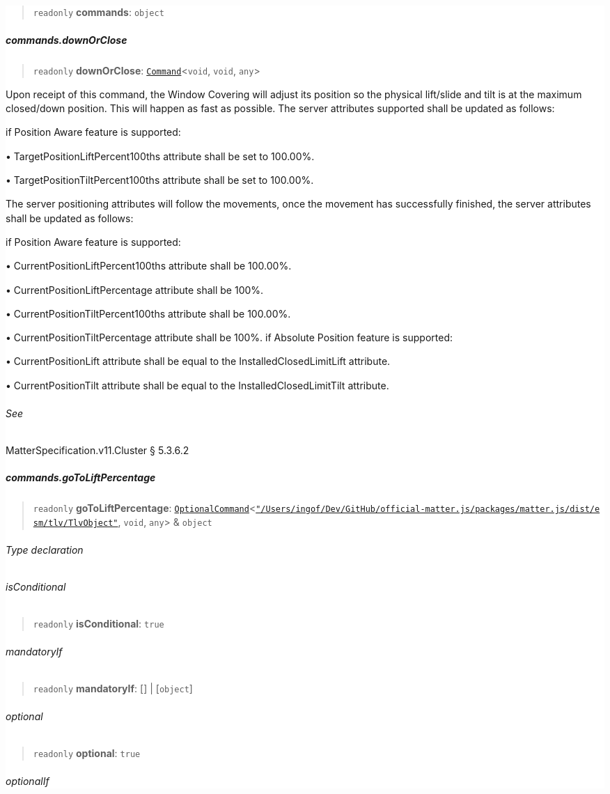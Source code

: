 > `readonly` **commands**: `object`

##### commands.downOrClose

> `readonly` **downOrClose**: [`Command`](../../interfaces/Command.md)\<`void`, `void`, `any`\>

Upon receipt of this command, the Window Covering will adjust its position so the physical lift/slide
and tilt is at the maximum closed/down position. This will happen as fast as possible. The server
attributes supported shall be updated as follows:

if Position Aware feature is supported:

  • TargetPositionLiftPercent100ths attribute shall be set to 100.00%.

  • TargetPositionTiltPercent100ths attribute shall be set to 100.00%.

The server positioning attributes will follow the movements, once the movement has successfully
finished, the server attributes shall be updated as follows:

if Position Aware feature is supported:

  • CurrentPositionLiftPercent100ths attribute shall be 100.00%.

  • CurrentPositionLiftPercentage attribute shall be 100%.

  • CurrentPositionTiltPercent100ths attribute shall be 100.00%.

  • CurrentPositionTiltPercentage attribute shall be 100%. if Absolute Position feature is supported:

  • CurrentPositionLift attribute shall be equal to the InstalledClosedLimitLift attribute.

  • CurrentPositionTilt attribute shall be equal to the InstalledClosedLimitTilt attribute.

###### See

MatterSpecification.v11.Cluster § 5.3.6.2

##### commands.goToLiftPercentage

> `readonly` **goToLiftPercentage**: [`OptionalCommand`](../../interfaces/OptionalCommand.md)\<[`"/Users/ingof/Dev/GitHub/official-matter.js/packages/matter.js/dist/esm/tlv/TlvObject"`](../../../certificate/-internal-/namespaces/Users_ingof_Dev_GitHub_official-matter.js_packages_matter.js_dist_esm_tlv_TlvObject/README.md), `void`, `any`\> & `object`

###### Type declaration

###### isConditional

> `readonly` **isConditional**: `true`

###### mandatoryIf

> `readonly` **mandatoryIf**: [] \| [`object`]

###### optional

> `readonly` **optional**: `true`

###### optionalIf
